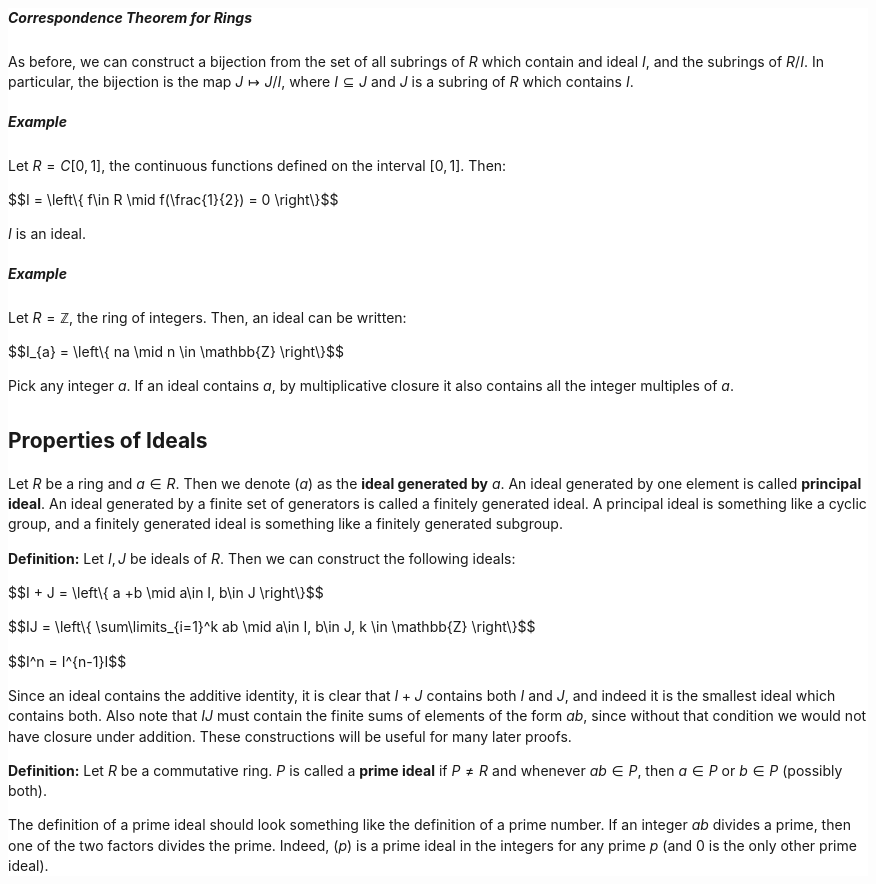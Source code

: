 ##### Correspondence Theorem for Rings

As before, we can construct a bijection from the set of all subrings of $R$ which contain and ideal $I$, and the subrings of $R/I$. In particular, the bijection is the map $J \mapsto J/I$, where $I \subseteq J$ and $J$ is a subring of $R$ which contains $I$.

##### Example

Let $R=C[0,1]$, the continuous functions defined on the interval $[0,1]$. Then:

<p>
$$I = \left\{ f\in R \mid f(\frac{1}{2}) = 0 \right\}$$
</p>

$I$ is an ideal.

##### Example

Let $R=\mathbb{Z}$, the ring of integers. Then, an ideal can be written:

<p>
$$I_{a} = \left\{ na \mid n \in \mathbb{Z} \right\}$$
</p>

Pick any integer $a$. If an ideal contains $a$, by multiplicative closure it also contains all the integer multiples of $a$.

## Properties of Ideals

Let $R$ be a ring and $a\in R$. Then we denote $(a)$ as the **ideal generated by** $a$. An ideal generated by one element is called **principal ideal**. An ideal generated by a finite set of generators is called a finitely generated ideal. A principal ideal is something like a cyclic group, and a finitely generated ideal is something like a finitely generated subgroup.

**Definition:** Let $I,J$ be ideals of $R$. Then we can construct the following ideals:
<p>
$$I + J = \left\{ a +b  \mid a\in I, b\in J \right\}$$
</p>
<p>
$$IJ = \left\{ \sum\limits_{i=1}^k ab  \mid a\in I, b\in J, k \in \mathbb{Z} \right\}$$
</p>
<p>
$$I^n = I^{n-1}I$$
</p>

Since an ideal contains the additive identity, it is clear that $I+J$ contains both $I$ and $J$, and indeed it is the smallest ideal which contains both. Also note that $IJ$ must contain the finite sums of elements of the form $ab$, since without that condition we would not have closure under addition. These constructions will be useful for many later proofs.

**Definition:** Let $R$ be a commutative ring. $P$ is called a **prime ideal** if $P\ne R$ and whenever $ab\in P$, then $a\in P$ or $b\in P$ (possibly both).

The definition of a prime ideal should look something like the definition of a prime number. If an integer $ab$ divides a prime, then one of the two factors divides the prime. Indeed, $(p)$ is a prime ideal in the integers for any prime $p$ (and $0$ is the only other prime ideal).
